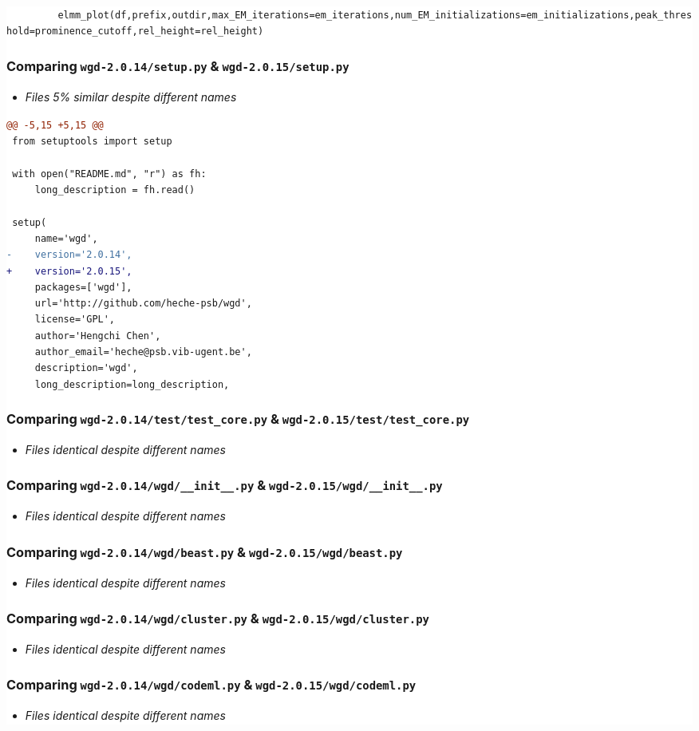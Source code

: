 ```
         elmm_plot(df,prefix,outdir,max_EM_iterations=em_iterations,num_EM_initializations=em_initializations,peak_threshold=prominence_cutoff,rel_height=rel_height)
```

### Comparing `wgd-2.0.14/setup.py` & `wgd-2.0.15/setup.py`

 * *Files 5% similar despite different names*

```diff
@@ -5,15 +5,15 @@
 from setuptools import setup
 
 with open("README.md", "r") as fh:
     long_description = fh.read()
 
 setup(
     name='wgd',
-    version='2.0.14',
+    version='2.0.15',
     packages=['wgd'],
     url='http://github.com/heche-psb/wgd',
     license='GPL',
     author='Hengchi Chen',
     author_email='heche@psb.vib-ugent.be',
     description='wgd',
     long_description=long_description,
```

### Comparing `wgd-2.0.14/test/test_core.py` & `wgd-2.0.15/test/test_core.py`

 * *Files identical despite different names*

### Comparing `wgd-2.0.14/wgd/__init__.py` & `wgd-2.0.15/wgd/__init__.py`

 * *Files identical despite different names*

### Comparing `wgd-2.0.14/wgd/beast.py` & `wgd-2.0.15/wgd/beast.py`

 * *Files identical despite different names*

### Comparing `wgd-2.0.14/wgd/cluster.py` & `wgd-2.0.15/wgd/cluster.py`

 * *Files identical despite different names*

### Comparing `wgd-2.0.14/wgd/codeml.py` & `wgd-2.0.15/wgd/codeml.py`

 * *Files identical despite different names*
